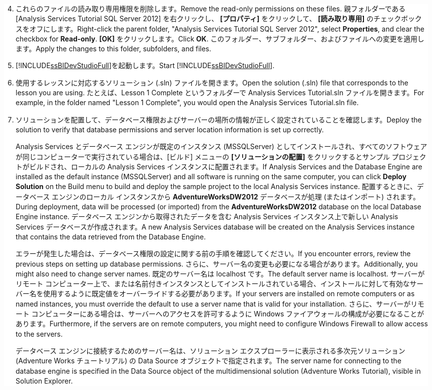 4.  <span data-ttu-id="fe20b-191">これらのファイルの読み取り専用権限を削除します。</span><span class="sxs-lookup"><span data-stu-id="fe20b-191">Remove the read-only permissions on these files.</span></span> <span data-ttu-id="fe20b-192">親フォルダーである [Analysis Services Tutorial SQL Server 2012] を右クリックし、 **[プロパティ]** をクリックして、 **[読み取り専用]** のチェックボックスをオフにします。</span><span class="sxs-lookup"><span data-stu-id="fe20b-192">Right-click the parent folder, "Analysis Services Tutorial SQL Server 2012", select **Properties**, and clear the checkbox for **Read-only**.</span></span> <span data-ttu-id="fe20b-193">**[OK]** をクリックします。</span><span class="sxs-lookup"><span data-stu-id="fe20b-193">Click **OK**.</span></span> <span data-ttu-id="fe20b-194">このフォルダー、サブフォルダー、およびファイルへの変更を適用します。</span><span class="sxs-lookup"><span data-stu-id="fe20b-194">Apply the changes to this folder, subfolders, and files.</span></span>  
  
5.  <span data-ttu-id="fe20b-195">[!INCLUDE[ssBIDevStudioFull](../includes/ssbidevstudiofull-md.md)]を起動します。</span><span class="sxs-lookup"><span data-stu-id="fe20b-195">Start [!INCLUDE[ssBIDevStudioFull](../includes/ssbidevstudiofull-md.md)].</span></span>  
  
6.  <span data-ttu-id="fe20b-196">使用するレッスンに対応するソリューション (.sln) ファイルを開きます。</span><span class="sxs-lookup"><span data-stu-id="fe20b-196">Open the solution (.sln) file that corresponds to the lesson you are using.</span></span> <span data-ttu-id="fe20b-197">たとえば、Lesson 1 Complete というフォルダーで Analysis Services Tutorial.sln ファイルを開きます。</span><span class="sxs-lookup"><span data-stu-id="fe20b-197">For example, in the folder named "Lesson 1 Complete", you would open the Analysis Services Tutorial.sln file.</span></span>  
  
7.  <span data-ttu-id="fe20b-198">ソリューションを配置して、データベース権限およびサーバーの場所の情報が正しく設定されていることを確認します。</span><span class="sxs-lookup"><span data-stu-id="fe20b-198">Deploy the solution to verify that database permissions and server location information is set up correctly.</span></span>  
  
     <span data-ttu-id="fe20b-199">Analysis Services とデータベース エンジンが既定のインスタンス (MSSQLServer) としてインストールされ、すべてのソフトウェアが同じコンピューターで実行されている場合は、[ビルド] メニューの **[ソリューションの配置]** をクリックするとサンプル プロジェクトがビルドされ、ローカルの Analysis Services インスタンスに配置されます。</span><span class="sxs-lookup"><span data-stu-id="fe20b-199">If Analysis Services and the Database Engine are installed as the default instance (MSSQLServer) and all software is running on the same computer, you can click **Deploy Solution** on the Build menu to build and deploy the sample project to the local Analysis Services instance.</span></span> <span data-ttu-id="fe20b-200">配置するときに、データベース エンジンのローカル インスタンスから **AdventureWorksDW2012** データベースが処理 (またはインポート) されます。</span><span class="sxs-lookup"><span data-stu-id="fe20b-200">During deployment, data will be processed (or imported) from the **AdventureWorksDW2012** database on the local Database Engine instance.</span></span> <span data-ttu-id="fe20b-201">データベース エンジンから取得されたデータを含む Analysis Services インスタンス上で新しい Analysis Services データベースが作成されます。</span><span class="sxs-lookup"><span data-stu-id="fe20b-201">A new Analysis Services database will be created on the Analysis Services instance that contains the data retrieved from the Database Engine.</span></span>  
  
     <span data-ttu-id="fe20b-202">エラーが発生した場合は、データベース権限の設定に関する前の手順を確認してください。</span><span class="sxs-lookup"><span data-stu-id="fe20b-202">If you encounter errors, review the previous steps on setting up database permissions.</span></span> <span data-ttu-id="fe20b-203">さらに、サーバー名の変更も必要になる場合があります。</span><span class="sxs-lookup"><span data-stu-id="fe20b-203">Additionally, you might also need to change server names.</span></span> <span data-ttu-id="fe20b-204">既定のサーバー名は localhost です。</span><span class="sxs-lookup"><span data-stu-id="fe20b-204">The default server name is localhost.</span></span> <span data-ttu-id="fe20b-205">サーバーがリモート コンピューター上で、または名前付きインスタンスとしてインストールされている場合、インストールに対して有効なサーバー名を使用するように既定値をオーバーライドする必要があります。</span><span class="sxs-lookup"><span data-stu-id="fe20b-205">If your servers are installed on remote computers or as named instances, you must override the default to use a server name that is valid for your installation.</span></span> <span data-ttu-id="fe20b-206">さらに、サーバーがリモート コンピューターにある場合は、サーバーへのアクセスを許可するように Windows ファイアウォールの構成が必要になることがあります。</span><span class="sxs-lookup"><span data-stu-id="fe20b-206">Furthermore, if the servers are on remote computers, you might need to configure Windows Firewall to allow access to the servers.</span></span>  
  
     <span data-ttu-id="fe20b-207">データベース エンジンに接続するためのサーバー名は、ソリューション エクスプローラーに表示される多次元ソリューション (Adventure Works チュートリアル) の Data Source オブジェクトで指定されます。</span><span class="sxs-lookup"><span data-stu-id="fe20b-207">The server name for connecting to the database engine is specified in the Data Source object of the multidimensional solution (Adventure Works Tutorial), visible in Solution Explorer.</span></span>  
  